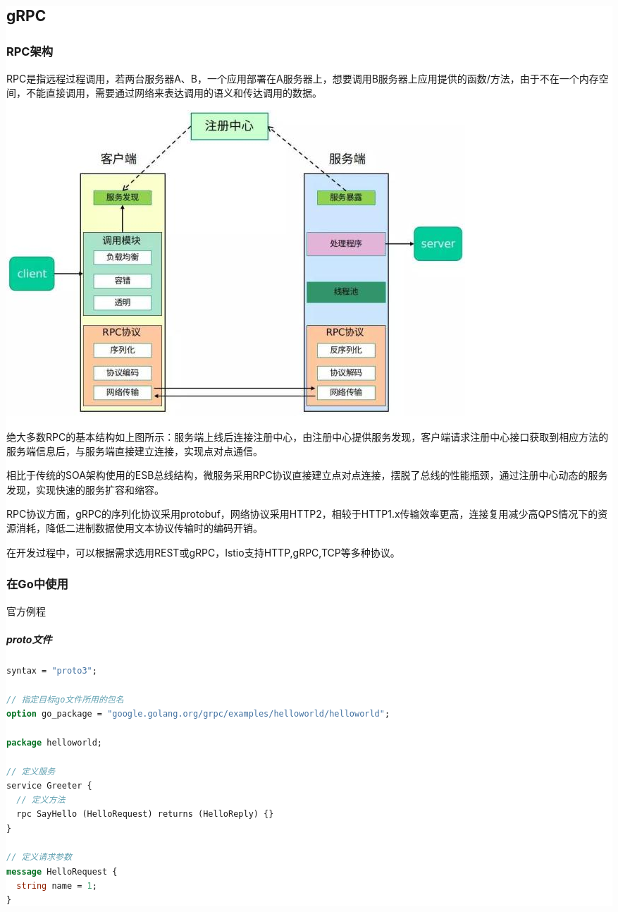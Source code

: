 ## gRPC

### RPC架构

RPC是指远程过程调用，若两台服务器A、B，一个应用部署在A服务器上，想要调用B服务器上应用提供的函数/方法，由于不在一个内存空间，不能直接调用，需要通过网络来表达调用的语义和传达调用的数据。



![RPC架构](RPC.jpg)



绝大多数RPC的基本结构如上图所示：服务端上线后连接注册中心，由注册中心提供服务发现，客户端请求注册中心接口获取到相应方法的服务端信息后，与服务端直接建立连接，实现点对点通信。

相比于传统的SOA架构使用的ESB总线结构，微服务采用RPC协议直接建立点对点连接，摆脱了总线的性能瓶颈，通过注册中心动态的服务发现，实现快速的服务扩容和缩容。

RPC协议方面，gRPC的序列化协议采用protobuf，网络协议采用HTTP2，相较于HTTP1.x传输效率更高，连接复用减少高QPS情况下的资源消耗，降低二进制数据使用文本协议传输时的编码开销。

在开发过程中，可以根据需求选用REST或gRPC，Istio支持HTTP,gRPC,TCP等多种协议。

### 在Go中使用

官方例程

##### proto文件

```protobuf
syntax = "proto3";

// 指定目标go文件所用的包名
option go_package = "google.golang.org/grpc/examples/helloworld/helloworld";

package helloworld;

// 定义服务
service Greeter {
  // 定义方法
  rpc SayHello (HelloRequest) returns (HelloReply) {}
}

// 定义请求参数
message HelloRequest {
  string name = 1;
}

```